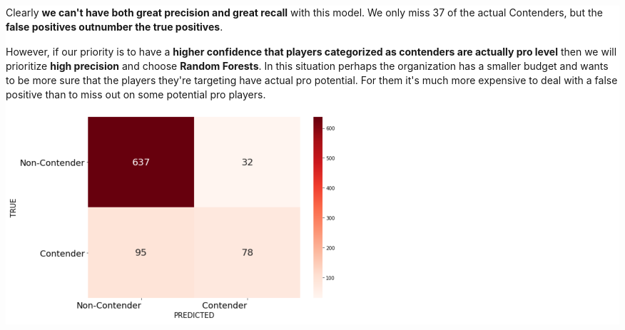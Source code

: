 Clearly __we can't have both great precision and great recall__ with this model. We only miss 37 of the actual Contenders, but the __false positives outnumber the true positives__. 

However, if our priority is to have a __higher confidence that players categorized as contenders are actually pro level__ then we will prioritize __high precision__ and choose __Random Forests__. In this situation perhaps the organization has a smaller budget and wants to be more sure that the players they're targeting have actual pro potential. For them it's much more expensive to deal with a false positive than to miss out on some potential pro players. 

<img src="./images/Screen Shot 2020-08-07 at 1.10.53 PM.png" style="zoom:50%;" />
